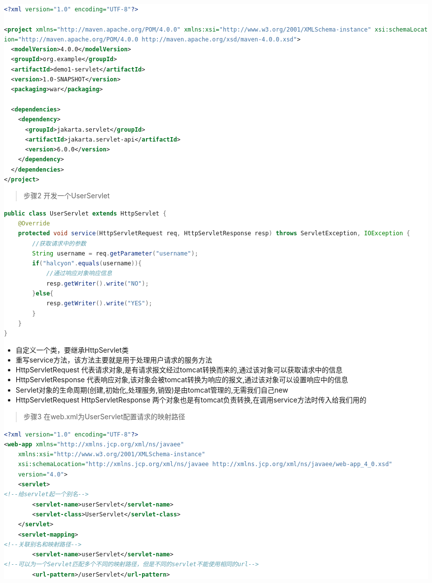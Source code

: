 ```xml
<?xml version="1.0" encoding="UTF-8"?>

<project xmlns="http://maven.apache.org/POM/4.0.0" xmlns:xsi="http://www.w3.org/2001/XMLSchema-instance" xsi:schemaLocation="http://maven.apache.org/POM/4.0.0 http://maven.apache.org/xsd/maven-4.0.0.xsd">  
  <modelVersion>4.0.0</modelVersion>  
  <groupId>org.example</groupId>  
  <artifactId>demo1-servlet</artifactId>  
  <version>1.0-SNAPSHOT</version>
  <packaging>war</packaging>

  <dependencies>
    <dependency>
      <groupId>jakarta.servlet</groupId>
      <artifactId>jakarta.servlet-api</artifactId>
      <version>6.0.0</version>
    </dependency>
  </dependencies>
</project>
```

> 步骤2 开发一个UserServlet

```java
public class UserServlet extends HttpServlet {
    @Override
    protected void service(HttpServletRequest req, HttpServletResponse resp) throws ServletException, IOException {
        //获取请求中的参数
        String username = req.getParameter("username");
        if("halcyon".equals(username)){
            //通过响应对象响应信息
            resp.getWriter().write("NO");
        }else{
            resp.getWriter().write("YES");
        }
    }
}
```

+ 自定义一个类，要继承HttpServlet类
+ 重写service方法，该方法主要就是用于处理用户请求的服务方法
+ HttpServletRequest 代表请求对象,是有请求报文经过tomcat转换而来的,通过该对象可以获取请求中的信息
+ HttpServletResponse 代表响应对象,该对象会被tomcat转换为响应的报文,通过该对象可以设置响应中的信息
+ Servlet对象的生命周期(创建,初始化,处理服务,销毁)是由tomcat管理的,无需我们自己new
+ HttpServletRequest HttpServletResponse 两个对象也是有tomcat负责转换,在调用service方法时传入给我们用的

> 步骤3 在web.xml为UserServlet配置请求的映射路径

```xml
<?xml version="1.0" encoding="UTF-8"?>
<web-app xmlns="http://xmlns.jcp.org/xml/ns/javaee"
	xmlns:xsi="http://www.w3.org/2001/XMLSchema-instance"
	xsi:schemaLocation="http://xmlns.jcp.org/xml/ns/javaee http://xmlns.jcp.org/xml/ns/javaee/web-app_4_0.xsd"
	version="4.0">
	<servlet>
<!--给servlet起一个别名-->
		<servlet-name>userServlet</servlet-name>
		<servlet-class>UserServlet</servlet-class>
	</servlet>
	<servlet-mapping>
<!--关联别名和映射路径-->
		<servlet-name>userServlet</servlet-name>
<!--可以为一个Servlet匹配多个不同的映射路径，但是不同的servlet不能使用相同的url-->
		<url-pattern>/userServlet</url-pattern>
```
